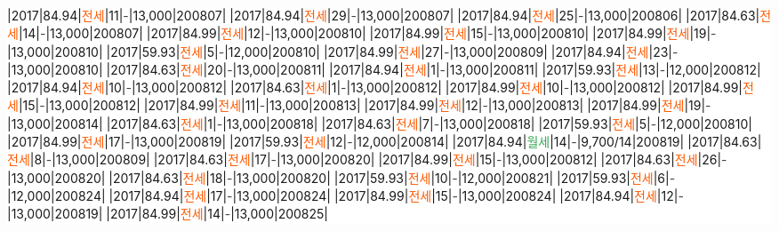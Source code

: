 |2017|84.94|<span style="color:#ff5a00">전세</span>|11|<span style="color:#444444">-</span>|13,000|200807|
|2017|84.94|<span style="color:#ff5a00">전세</span>|29|<span style="color:#444444">-</span>|13,000|200807|
|2017|84.94|<span style="color:#ff5a00">전세</span>|25|<span style="color:#444444">-</span>|13,000|200806|
|2017|84.63|<span style="color:#ff5a00">전세</span>|14|<span style="color:#444444">-</span>|13,000|200807|
|2017|84.99|<span style="color:#ff5a00">전세</span>|12|<span style="color:#444444">-</span>|13,000|200810|
|2017|84.99|<span style="color:#ff5a00">전세</span>|15|<span style="color:#444444">-</span>|13,000|200810|
|2017|84.99|<span style="color:#ff5a00">전세</span>|19|<span style="color:#444444">-</span>|13,000|200810|
|2017|59.93|<span style="color:#ff5a00">전세</span>|5|<span style="color:#444444">-</span>|12,000|200810|
|2017|84.99|<span style="color:#ff5a00">전세</span>|27|<span style="color:#444444">-</span>|13,000|200809|
|2017|84.94|<span style="color:#ff5a00">전세</span>|23|<span style="color:#444444">-</span>|13,000|200810|
|2017|84.63|<span style="color:#ff5a00">전세</span>|20|<span style="color:#444444">-</span>|13,000|200811|
|2017|84.94|<span style="color:#ff5a00">전세</span>|1|<span style="color:#444444">-</span>|13,000|200811|
|2017|59.93|<span style="color:#ff5a00">전세</span>|13|<span style="color:#444444">-</span>|12,000|200812|
|2017|84.94|<span style="color:#ff5a00">전세</span>|10|<span style="color:#444444">-</span>|13,000|200812|
|2017|84.63|<span style="color:#ff5a00">전세</span>|1|<span style="color:#444444">-</span>|13,000|200812|
|2017|84.99|<span style="color:#ff5a00">전세</span>|10|<span style="color:#444444">-</span>|13,000|200812|
|2017|84.99|<span style="color:#ff5a00">전세</span>|15|<span style="color:#444444">-</span>|13,000|200812|
|2017|84.99|<span style="color:#ff5a00">전세</span>|11|<span style="color:#444444">-</span>|13,000|200813|
|2017|84.99|<span style="color:#ff5a00">전세</span>|12|<span style="color:#444444">-</span>|13,000|200813|
|2017|84.99|<span style="color:#ff5a00">전세</span>|19|<span style="color:#444444">-</span>|13,000|200814|
|2017|84.63|<span style="color:#ff5a00">전세</span>|1|<span style="color:#444444">-</span>|13,000|200818|
|2017|84.63|<span style="color:#ff5a00">전세</span>|7|<span style="color:#444444">-</span>|13,000|200818|
|2017|59.93|<span style="color:#ff5a00">전세</span>|5|<span style="color:#444444">-</span>|12,000|200810|
|2017|84.99|<span style="color:#ff5a00">전세</span>|17|<span style="color:#444444">-</span>|13,000|200819|
|2017|59.93|<span style="color:#ff5a00">전세</span>|12|<span style="color:#444444">-</span>|12,000|200814|
|2017|84.94|<span style="color:#34a853">월세</span>|14|<span style="color:#444444">-</span>|9,700/14|200819|
|2017|84.63|<span style="color:#ff5a00">전세</span>|8|<span style="color:#444444">-</span>|13,000|200809|
|2017|84.63|<span style="color:#ff5a00">전세</span>|17|<span style="color:#444444">-</span>|13,000|200820|
|2017|84.99|<span style="color:#ff5a00">전세</span>|15|<span style="color:#444444">-</span>|13,000|200812|
|2017|84.63|<span style="color:#ff5a00">전세</span>|26|<span style="color:#444444">-</span>|13,000|200820|
|2017|84.63|<span style="color:#ff5a00">전세</span>|18|<span style="color:#444444">-</span>|13,000|200820|
|2017|59.93|<span style="color:#ff5a00">전세</span>|10|<span style="color:#444444">-</span>|12,000|200821|
|2017|59.93|<span style="color:#ff5a00">전세</span>|6|<span style="color:#444444">-</span>|12,000|200824|
|2017|84.94|<span style="color:#ff5a00">전세</span>|17|<span style="color:#444444">-</span>|13,000|200824|
|2017|84.99|<span style="color:#ff5a00">전세</span>|15|<span style="color:#444444">-</span>|13,000|200824|
|2017|84.94|<span style="color:#ff5a00">전세</span>|12|<span style="color:#444444">-</span>|13,000|200819|
|2017|84.99|<span style="color:#ff5a00">전세</span>|14|<span style="color:#444444">-</span>|13,000|200825|